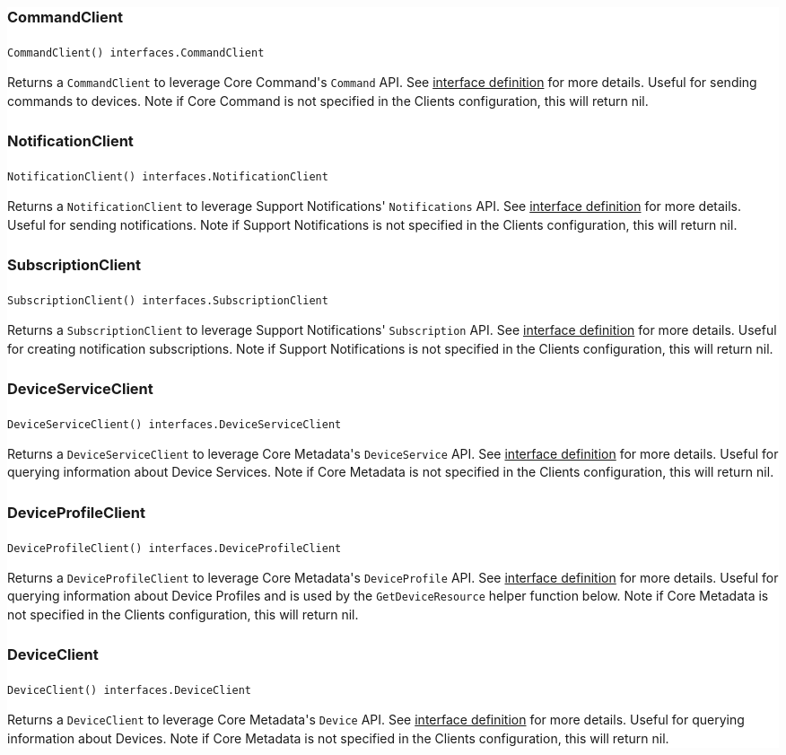### CommandClient

`CommandClient() interfaces.CommandClient`

Returns a `CommandClient`  to leverage Core Command's `Command` API. See [interface definition](https://github.com/edgexfoundry/go-mod-core-contracts/blob/{{edgexversion}}/clients/interfaces/command.go) for more details. Useful for sending commands to devices. Note if Core Command is not specified in the Clients configuration, this will return nil.

### NotificationClient

`NotificationClient() interfaces.NotificationClient`

Returns a `NotificationClient` to leverage Support Notifications' `Notifications` API. See [interface definition](https://github.com/edgexfoundry/go-mod-core-contracts/blob/{{edgexversion}}/clients/interfaces/notification.go) for more details. Useful for sending notifications. Note if Support Notifications is not specified in the Clients configuration, this will return nil.

### SubscriptionClient

`SubscriptionClient() interfaces.SubscriptionClient`

Returns a `SubscriptionClient` to leverage Support Notifications' `Subscription` API. See [interface definition](https://github.com/edgexfoundry/go-mod-core-contracts/blob/{{edgexversion}}/clients/interfaces/subscription.go) for more details. Useful for creating notification subscriptions. Note if Support Notifications is not specified in the Clients configuration, this will return nil.

### DeviceServiceClient

`DeviceServiceClient() interfaces.DeviceServiceClient`

Returns a `DeviceServiceClient` to leverage Core Metadata's `DeviceService` API. See [interface definition](https://github.com/edgexfoundry/go-mod-core-contracts/blob/{{edgexversion}}/clients/interfaces/deviceservice.go) for more details. Useful for querying information about Device Services. Note if Core Metadata is not specified in the Clients configuration, this will return nil. 

### DeviceProfileClient

`DeviceProfileClient() interfaces.DeviceProfileClient`

Returns a `DeviceProfileClient` to leverage Core Metadata's `DeviceProfile` API. See [interface definition](https://github.com/edgexfoundry/go-mod-core-contracts/blob/{{edgexversion}}/clients/interfaces/deviceprofile.go) for more details. Useful for querying information about Device Profiles and is used by the `GetDeviceResource` helper function below. Note if Core Metadata is not specified in the Clients configuration, this will return nil. 

### DeviceClient

`DeviceClient() interfaces.DeviceClient`

Returns a `DeviceClient` to leverage Core Metadata's `Device` API. See [interface definition](https://github.com/edgexfoundry/go-mod-core-contracts/blob/{{edgexversion}}/clients/interfaces/device.go) for more details. Useful for querying information about Devices. Note if Core Metadata is not specified in the Clients configuration, this will return nil. 
